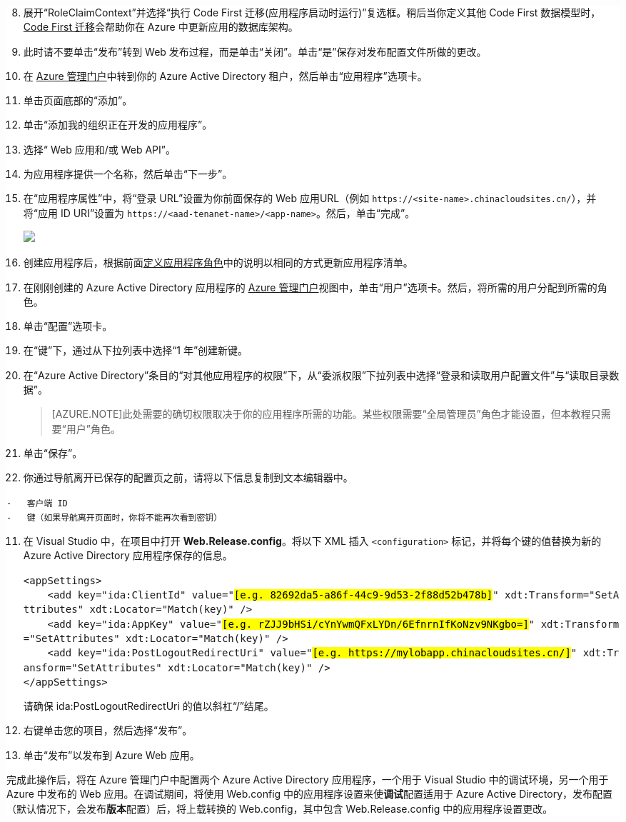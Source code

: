 8. 展开“RoleClaimContext”并选择“执行 Code First 迁移(应用程序启动时运行)”复选框。稍后当你定义其他 Code First 数据模型时，[Code First 迁移](https://msdn.microsoft.com/data/jj591621.aspx)会帮助你在 Azure 中更新应用的数据库架构。

9. 此时请不要单击“发布”转到 Web 发布过程，而是单击“关闭”。单击“是”保存对发布配置文件所做的更改。

2. 在 [Azure 管理门户](https://manage.windowsazure.cn)中转到你的 Azure Active Directory 租户，然后单击“应用程序”选项卡。

2. 单击页面底部的“添加”。

2. 单击“添加我的组织正在开发的应用程序”。

3. 选择“ Web 应用和/或 Web API”。

4. 为应用程序提供一个名称，然后单击“下一步”。

5. 在“应用程序属性”中，将“登录 URL”设置为你前面保存的 Web 应用URL（例如 `https://<site-name>.chinacloudsites.cn/`），并将“应用 ID URI”设置为 `https://<aad-tenanet-name>/<app-name>`。然后，单击“完成”。

	![](./media/web-sites-dotnet-lob-application-azure-ad/7-app-properties.png)

2.	创建应用程序后，根据前面[定义应用程序角色](https://github.com/Azure-Samples/active-directory-dotnet-webapp-roleclaims#step-2-define-your-application-roles)中的说明以相同的方式更新应用程序清单。

3.	在刚刚创建的 Azure Active Directory 应用程序的 [Azure 管理门户](https://manage.windowsazure.cn)视图中，单击“用户”选项卡。然后，将所需的用户分配到所需的角色。

6. 单击“配置”选项卡。

7. 在“键”下，通过从下拉列表中选择“1 年”创建新键。

8. 在“Azure Active Directory”条目的“对其他应用程序的权限”下，从“委派权限”下拉列表中选择“登录和读取用户配置文件”与“读取目录数据”。

	> [AZURE.NOTE]此处需要的确切权限取决于你的应用程序所需的功能。某些权限需要“全局管理员”角色才能设置，但本教程只需要“用户”角色。

9.  单击“保存”。

10.  你通过导航离开已保存的配置页之前，请将以下信息复制到文本编辑器中。

	-	客户端 ID
	-	键（如果导航离开页面时，你将不能再次看到密钥）

11. 在 Visual Studio 中，在项目中打开 **Web.Release.config**。将以下 XML 插入 `<configuration>` 标记，并将每个键的值替换为新的 Azure Active Directory 应用程序保存的信息。
	<pre class="prettyprint">
	&lt;appSettings><span>&#13;</span>
		&lt;add key="ida:ClientId" value="<mark>[e.g. 82692da5-a86f-44c9-9d53-2f88d52b478b]</mark>" xdt:Transform="SetAttributes" xdt:Locator="Match(key)" /><span>&#13;</span>
		&lt;add key="ida:AppKey" value="<mark>[e.g. rZJJ9bHSi/cYnYwmQFxLYDn/6EfnrnIfKoNzv9NKgbo=]</mark>" xdt:Transform="SetAttributes" xdt:Locator="Match(key)" /><span>&#13;</span>
		&lt;add key="ida:PostLogoutRedirectUri" value="<mark>[e.g. https://mylobapp.chinacloudsites.cn/]</mark>" xdt:Transform="SetAttributes" xdt:Locator="Match(key)" /><span>&#13;</span>
	&lt;/appSettings></pre>

	请确保 ida:PostLogoutRedirectUri 的值以斜杠“/”结尾。

1. 右键单击您的项目，然后选择“发布”。

2. 单击“发布”以发布到 Azure Web 应用。

完成此操作后，将在 Azure 管理门户中配置两个 Azure Active Directory 应用程序，一个用于 Visual Studio 中的调试环境，另一个用于 Azure 中发布的 Web 应用。在调试期间，将使用 Web.config 中的应用程序设置来使**调试**配置适用于 Azure Active Directory，发布配置（默认情况下，会发布**版本**配置）后，将上载转换的 Web.config，其中包含 Web.Release.config 中的应用程序设置更改。
